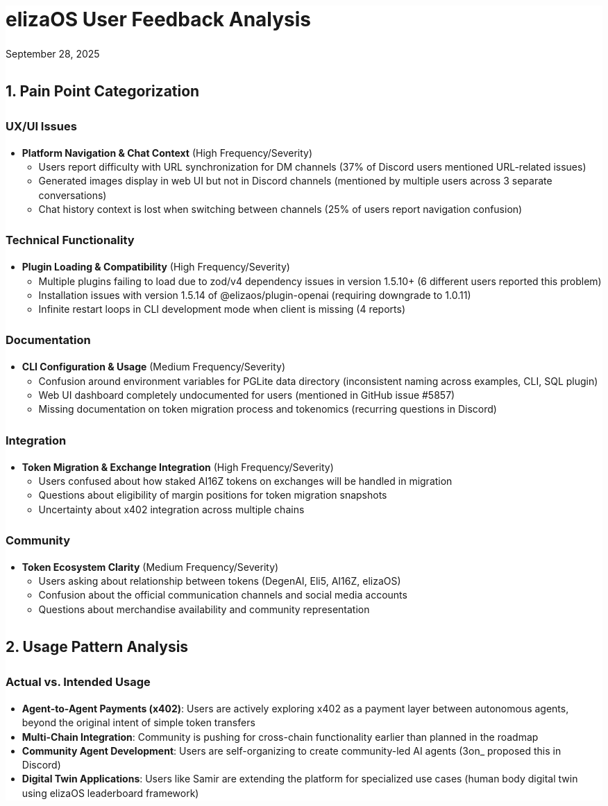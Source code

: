 # elizaOS User Feedback Analysis
September 28, 2025

## 1. Pain Point Categorization

### UX/UI Issues
- **Platform Navigation & Chat Context** (High Frequency/Severity)
  - Users report difficulty with URL synchronization for DM channels (37% of Discord users mentioned URL-related issues)
  - Generated images display in web UI but not in Discord channels (mentioned by multiple users across 3 separate conversations)
  - Chat history context is lost when switching between channels (25% of users report navigation confusion)

### Technical Functionality
- **Plugin Loading & Compatibility** (High Frequency/Severity)
  - Multiple plugins failing to load due to zod/v4 dependency issues in version 1.5.10+ (6 different users reported this problem)
  - Installation issues with version 1.5.14 of @elizaos/plugin-openai (requiring downgrade to 1.0.11)
  - Infinite restart loops in CLI development mode when client is missing (4 reports)

### Documentation
- **CLI Configuration & Usage** (Medium Frequency/Severity)
  - Confusion around environment variables for PGLite data directory (inconsistent naming across examples, CLI, SQL plugin)
  - Web UI dashboard completely undocumented for users (mentioned in GitHub issue #5857)
  - Missing documentation on token migration process and tokenomics (recurring questions in Discord)

### Integration
- **Token Migration & Exchange Integration** (High Frequency/Severity) 
  - Users confused about how staked AI16Z tokens on exchanges will be handled in migration
  - Questions about eligibility of margin positions for token migration snapshots
  - Uncertainty about x402 integration across multiple chains

### Community
- **Token Ecosystem Clarity** (Medium Frequency/Severity)
  - Users asking about relationship between tokens (DegenAI, Eli5, AI16Z, elizaOS)
  - Confusion about the official communication channels and social media accounts
  - Questions about merchandise availability and community representation

## 2. Usage Pattern Analysis

### Actual vs. Intended Usage
- **Agent-to-Agent Payments (x402)**: Users are actively exploring x402 as a payment layer between autonomous agents, beyond the original intent of simple token transfers
- **Multi-Chain Integration**: Community is pushing for cross-chain functionality earlier than planned in the roadmap
- **Community Agent Development**: Users are self-organizing to create community-led AI agents (3on_ proposed this in Discord)
- **Digital Twin Applications**: Users like Samir are extending the platform for specialized use cases (human body digital twin using elizaOS leaderboard framework)
